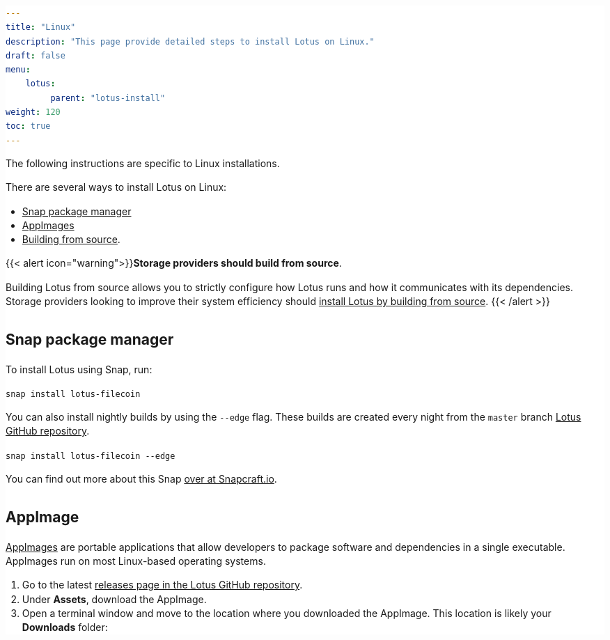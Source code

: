 ```yaml
---
title: "Linux"
description: "This page provide detailed steps to install Lotus on Linux."
draft: false
menu:
    lotus:
         parent: "lotus-install"
weight: 120
toc: true
---
```


The following instructions are specific to Linux installations.

There are several ways to install Lotus on Linux:

+ [Snap package manager](#snap-package-manager)
+ [AppImages](#appimage)
+ [Building from source](#building-from-source).

{{< alert icon="warning">}}**Storage providers should build from source**.

Building Lotus from source allows you to strictly configure how Lotus runs and how it communicates with its dependencies. Storage providers looking to improve their system efficiency should [install Lotus by building from source](#building-from-source).
{{< /alert >}}

## Snap package manager

To install Lotus using Snap, run:

```shell
snap install lotus-filecoin
```

You can also install nightly builds by using the `--edge` flag. These builds are created every night from the `master` branch [Lotus GitHub repository](https://github.com/filecoin-project/lotus).

```shell
snap install lotus-filecoin --edge
```

You can find out more about this Snap [over at Snapcraft.io](https://snapcraft.io/lotus-filecoin).

## AppImage

[AppImages](https://appimage.org/) are portable applications that allow developers to package software and dependencies in a single executable. AppImages run on most Linux-based operating systems.

1. Go to the latest [releases page in the Lotus GitHub repository](https://github.com/filecoin-project/lotus/releases/tag/v1.13.0).
1. Under **Assets**, download the AppImage.
1. Open a terminal window and move to the location where you downloaded the AppImage. This location is likely your **Downloads** folder:
